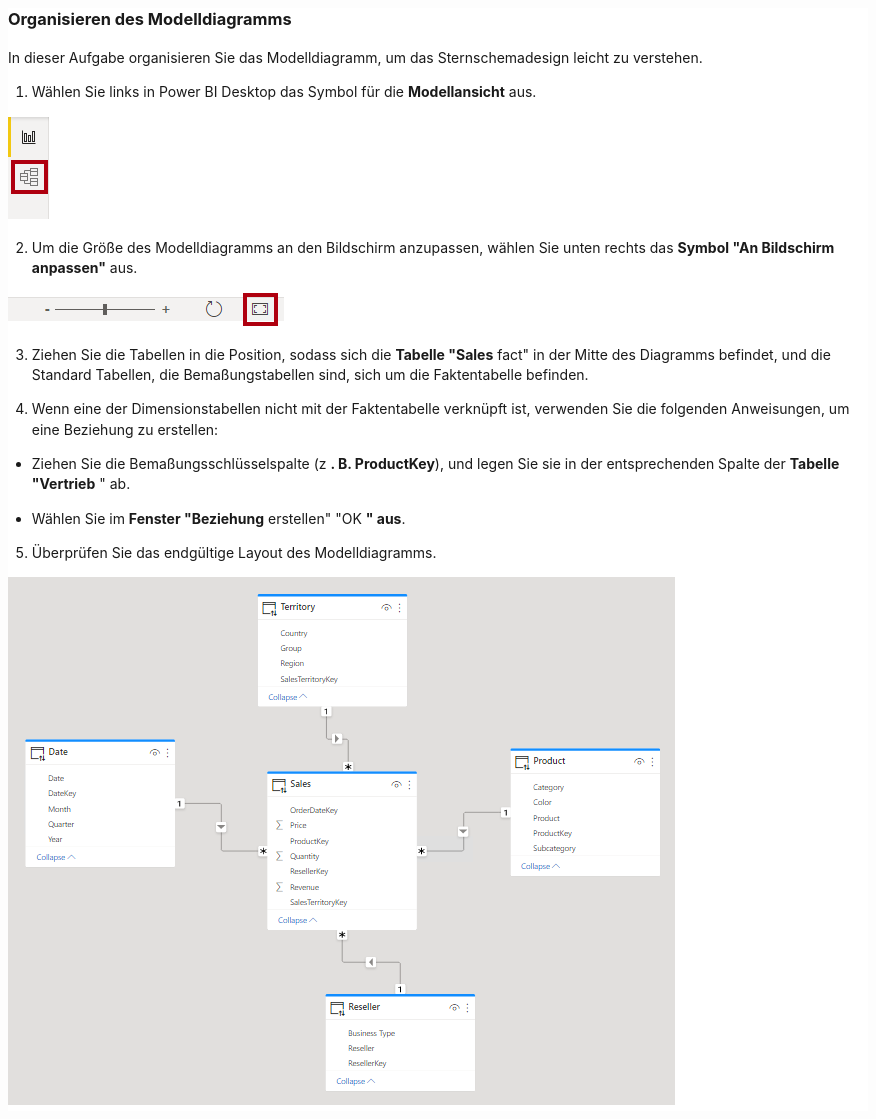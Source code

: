 ### Organisieren des Modelldiagramms

In dieser Aufgabe organisieren Sie das Modelldiagramm, um das Sternschemadesign leicht zu verstehen.

1. Wählen Sie links in Power BI Desktop das Symbol für die **Modellansicht** aus.

 ![](../images/dp500-create-a-star-schema-model-image43.png)

2. Um die Größe des Modelldiagramms an den Bildschirm anzupassen, wählen Sie unten rechts das **Symbol "An Bildschirm anpassen"** aus.

 ![](../images/dp500-create-a-star-schema-model-image44.png)

3. Ziehen Sie die Tabellen in die Position, sodass sich die **Tabelle "Sales** fact" in der Mitte des Diagramms befindet, und die Standard Tabellen, die Bemaßungstabellen sind, sich um die Faktentabelle befinden.

4. Wenn eine der Dimensionstabellen nicht mit der Faktentabelle verknüpft ist, verwenden Sie die folgenden Anweisungen, um eine Beziehung zu erstellen:

- Ziehen Sie die Bemaßungsschlüsselspalte (z **. B. ProductKey**), und legen Sie sie in der entsprechenden Spalte der **Tabelle "Vertrieb** " ab.

- Wählen Sie im **Fenster "Beziehung** erstellen" "OK **" aus**.

5. Überprüfen Sie das endgültige Layout des Modelldiagramms.

 ![](../images/dp500-create-a-star-schema-model-image45.png)
